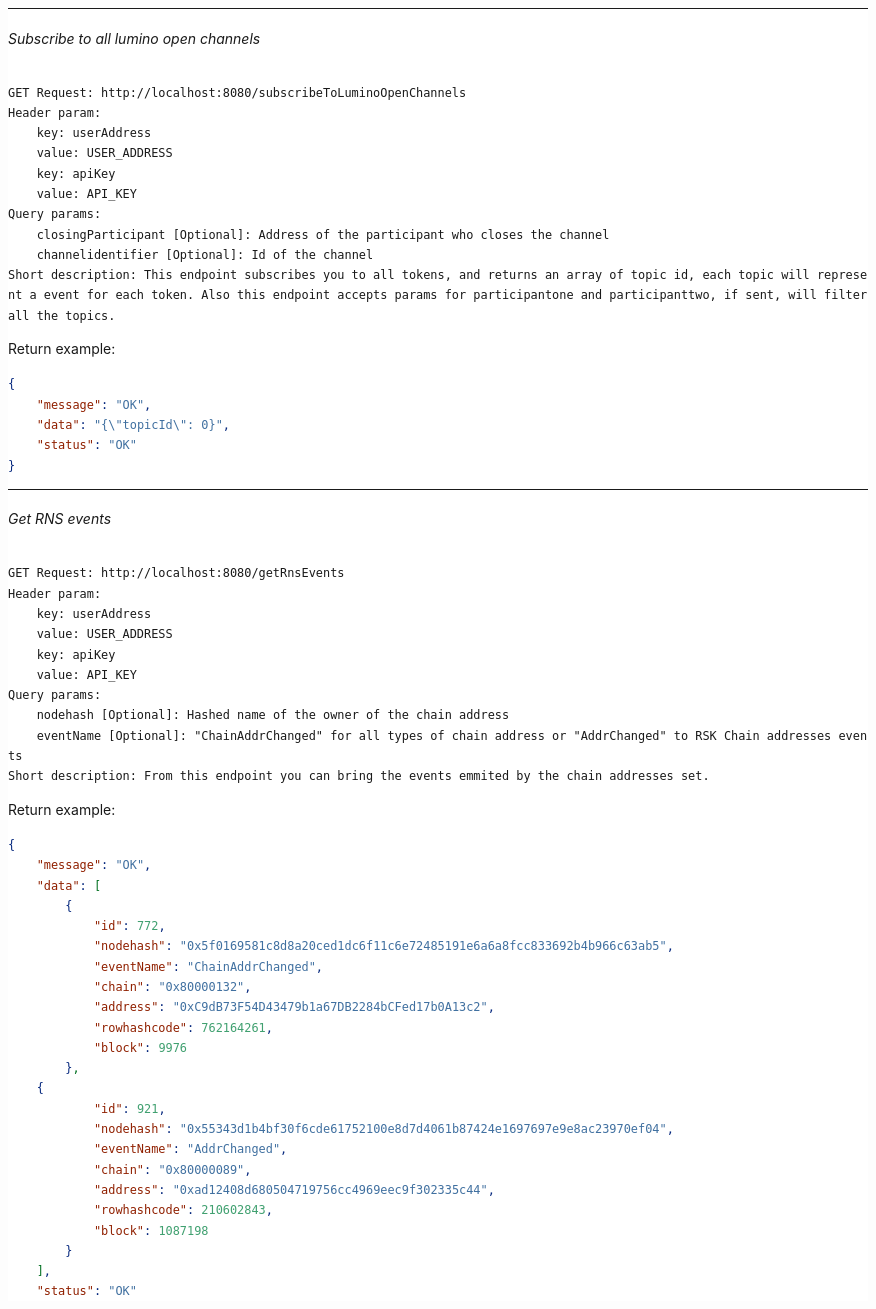 ----------------
###### Subscribe to all lumino open channels
```
GET Request: http://localhost:8080/subscribeToLuminoOpenChannels
Header param: 
	key: userAddress
	value: USER_ADDRESS
	key: apiKey
	value: API_KEY 
Query params: 
	closingParticipant [Optional]: Address of the participant who closes the channel
	channelidentifier [Optional]: Id of the channel
Short description: This endpoint subscribes you to all tokens, and returns an array of topic id, each topic will represent a event for each token. Also this endpoint accepts params for participantone and participanttwo, if sent, will filter all the topics.
```
Return example:
```json
{
    "message": "OK",
    "data": "{\"topicId\": 0}",
    "status": "OK"
}
```
----------------
###### Get RNS events
```
GET Request: http://localhost:8080/getRnsEvents
Header param: 
	key: userAddress
	value: USER_ADDRESS
	key: apiKey
	value: API_KEY 
Query params: 
	nodehash [Optional]: Hashed name of the owner of the chain address
	eventName [Optional]: "ChainAddrChanged" for all types of chain address or "AddrChanged" to RSK Chain addresses events
Short description: From this endpoint you can bring the events emmited by the chain addresses set.
```
Return example:
```json
{
    "message": "OK",
    "data": [
        {
            "id": 772,
            "nodehash": "0x5f0169581c8d8a20ced1dc6f11c6e72485191e6a6a8fcc833692b4b966c63ab5",
            "eventName": "ChainAddrChanged",
            "chain": "0x80000132",
            "address": "0xC9dB73F54D43479b1a67DB2284bCFed17b0A13c2",
            "rowhashcode": 762164261,
            "block": 9976
        },
	{
            "id": 921,
            "nodehash": "0x55343d1b4bf30f6cde61752100e8d7d4061b87424e1697697e9e8ac23970ef04",
            "eventName": "AddrChanged",
            "chain": "0x80000089",
            "address": "0xad12408d680504719756cc4969eec9f302335c44",
            "rowhashcode": 210602843,
            "block": 1087198
        }
    ],
    "status": "OK"
```